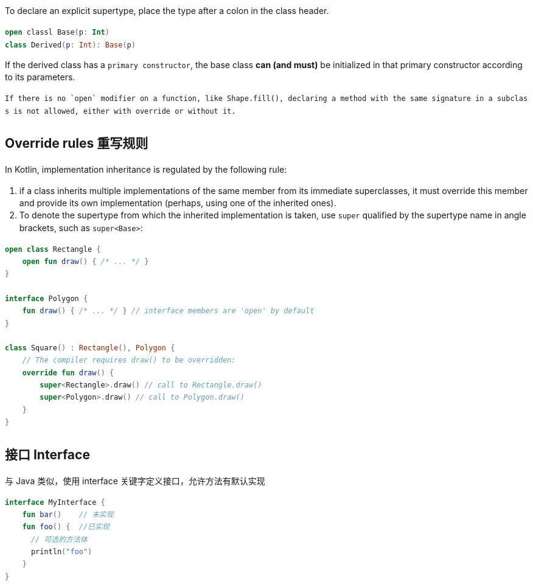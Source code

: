 To declare an explicit supertype, place the type after a colon in the class header.

```kotlin
open classl Base(p: Int)
class Derived(p: Int): Base(p)
```

If the derived class has a `primary constructor`, the base class **can (and must)** be initialized in that primary constructor according to its parameters.

```
If there is no `open` modifier on a function, like Shape.fill(), declaring a method with the same signature in a subclass is not allowed, either with override or without it.
```



## Override rules 重写规则

In Kotlin, implementation inheritance is regulated by the following rule: 

1. if a class inherits multiple implementations of the same member from its immediate superclasses, it must override this member and provide its own implementation (perhaps, using one of the inherited ones).
2. To denote the supertype from which the inherited implementation is taken, use `super` qualified by the supertype name in angle brackets, such as `super<Base>`:

```kotlin
open class Rectangle {
    open fun draw() { /* ... */ }
}

interface Polygon {
    fun draw() { /* ... */ } // interface members are 'open' by default
}

class Square() : Rectangle(), Polygon {
    // The compiler requires draw() to be overridden:
    override fun draw() {
        super<Rectangle>.draw() // call to Rectangle.draw()
        super<Polygon>.draw() // call to Polygon.draw()
    }
}
```

## 接口 Interface

与 Java 类似，使用 interface 关键字定义接口，允许方法有默认实现

```kotlin
interface MyInterface {
    fun bar()    // 未实现
    fun foo() {  //已实现
      // 可选的方法体
      println("foo")
    }
}
```

